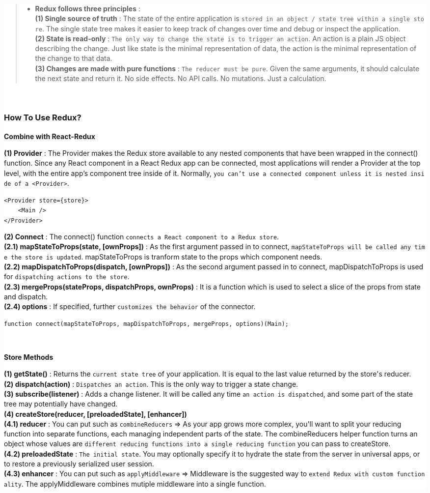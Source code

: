 > - **Redux follows three principles** : <br/>
**(1) Single source of truth** : The state of the entire application is `stored in an object / state tree within a single store`. The single state tree makes it easier to keep track of changes over time and debug or inspect the application. <br/>
**(2) State is read-only** : `The only way to change the state is to trigger an action`. An action is a plain JS object describing the change. Just like state is the minimal representation of data, the action is the minimal representation of the change to that data. <br/>
**(3) Changes are made with pure functions** : `The reducer must be pure`. Given the same arguments, it should calculate the next state and return it. No side effects. No API calls. No mutations. Just a calculation.
<br/>

### **How To Use Redux?**

**Combine with React-Redux** <br/>

**(1) Provider** : The Provider makes the Redux store available to any nested components that have been wrapped in the connect() function. Since any React component in a React Redux app can be connected, most applications will render a Provider at the top level, with the entire app’s component tree inside of it. Normally, `you can’t use a connected component unless it is nested inside of a <Provider>`. <br/>
```
<Provider store={store}>
    <Main />
</Provider>
```
		
**(2) Connect** : The connect() function `connects a React component to a Redux store`. <br/>
**(2.1) mapStateToProps(state, [ownProps])** : As the first argument passed in to connect, `mapStateToProps will be called any time the store is updated`. mapStateToProps is tranform state to the props which component needs. <br/>
**(2.2) mapDispatchToProps(dispatch, [ownProps])** : As the second argument passed in to connect, mapDispatchToProps is used for `dispatching actions to the store`. <br/>
**(2.3) mergeProps(stateProps, dispatchProps, ownProps)** : It is a function which is used to select a slice of the props from state and dispatch. <br/>
**(2.4) options** : If specified, further `customizes the behavior` of the connector. 
```
function connect(mapStateToProps, mapDispatchToProps, mergeProps, options)(Main);
```
<br/>

**Store Methods** <br/>

**(1) getState()** : Returns the `current state tree` of your application. It is equal to the last value returned by the store's reducer. <br/>
**(2) dispatch(action)** : `Dispatches an action`. This is the only way to trigger a state change. <br/>
**(3) subscribe(listener)** : Adds a change listener. It will be called any time `an action is dispatched`, and some part of the state tree may potentially have changed. <br/>
**(4) createStore(reducer, [preloadedState], [enhancer])** <br/>
**(4.1) reducer** : You can put such as `combineReducers` => As your app grows more complex, you'll want to split your reducing function into separate functions, each managing independent parts of the state. The combineReducers helper function turns an object whose values are `different reducing functions into a single reducing function` you can pass to createStore. <br/>
**(4.2) preloadedState** : `The initial state`. You may optionally specify it to hydrate the state from the server in universal apps, or to restore a previously serialized user session. <br/>
**(4.3) enhancer** : You can put such as `applyMiddleware` => Middleware is the suggested way to `extend Redux with custom functionality`. The applyMiddleware combines mutiple middleware into a single function.
